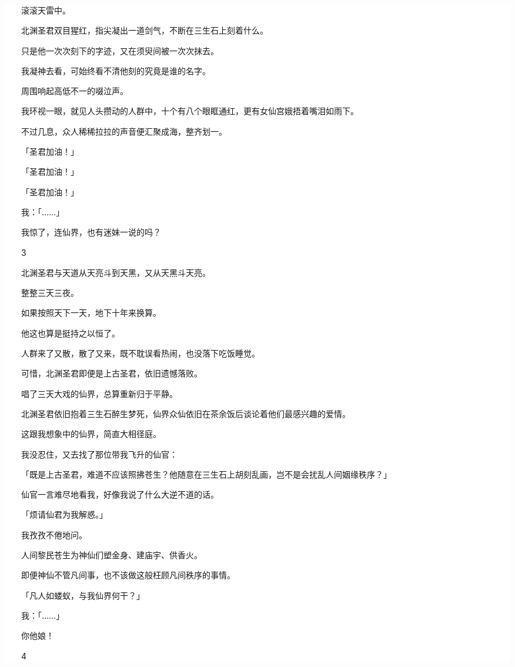 &emsp;&emsp;滚滚天雷中。  
  
&emsp;&emsp;北渊圣君双目猩红，指尖凝出一道剑气，不断在三生石上刻着什么。  
  
&emsp;&emsp;只是他一次次刻下的字迹，又在须臾间被一次次抹去。  
  
&emsp;&emsp;我凝神去看，可始终看不清他刻的究竟是谁的名字。  
  
&emsp;&emsp;周围响起高低不一的啜泣声。  
  
&emsp;&emsp;我环视一眼，就见人头攒动的人群中，十个有八个眼眶通红，更有女仙宫娥捂着嘴泪如雨下。  
  
&emsp;&emsp;不过几息，众人稀稀拉拉的声音便汇聚成海，整齐划一。  
  
&emsp;&emsp;「圣君加油！」  
  
&emsp;&emsp;「圣君加油！」  
  
&emsp;&emsp;「圣君加油！」  
  
&emsp;&emsp;我：「……」  
  
&emsp;&emsp;我惊了，连仙界，也有迷妹一说的吗？  
  
&emsp;&emsp;3  
  
&emsp;&emsp;北渊圣君与天道从天亮斗到天黑，又从天黑斗天亮。  
  
&emsp;&emsp;整整三天三夜。  
  
&emsp;&emsp;如果按照天下一天，地下十年来换算。  
  
&emsp;&emsp;他这也算是挺持之以恒了。  
  
&emsp;&emsp;人群来了又散，散了又来，既不耽误看热闹，也没落下吃饭睡觉。  
  
&emsp;&emsp;可惜，北渊圣君即便是上古圣君，依旧遗憾落败。  
  
&emsp;&emsp;唱了三天大戏的仙界，总算重新归于平静。  
  
&emsp;&emsp;北渊圣君依旧抱着三生石醉生梦死，仙界众仙依旧在茶余饭后谈论着他们最感兴趣的爱情。  
  
&emsp;&emsp;这跟我想象中的仙界，简直大相径庭。  
  
&emsp;&emsp;我没忍住，又去找了那位带我飞升的仙官：  
  
&emsp;&emsp;「既是上古圣君，难道不应该照拂苍生？他随意在三生石上胡刻乱画，岂不是会扰乱人间姻缘秩序？」  
  
&emsp;&emsp;仙官一言难尽地看我，好像我说了什么大逆不道的话。  
  
&emsp;&emsp;「烦请仙君为我解惑。」  
  
&emsp;&emsp;我孜孜不倦地问。  
  
&emsp;&emsp;人间黎民苍生为神仙们塑金身、建庙宇、供香火。  
  
&emsp;&emsp;即便神仙不管凡间事，也不该做这般枉顾凡间秩序的事情。  
  
&emsp;&emsp;「凡人如蝼蚁，与我仙界何干？」  
  
&emsp;&emsp;我：「……」  
  
&emsp;&emsp;你他娘！  
  
&emsp;&emsp;4  
  